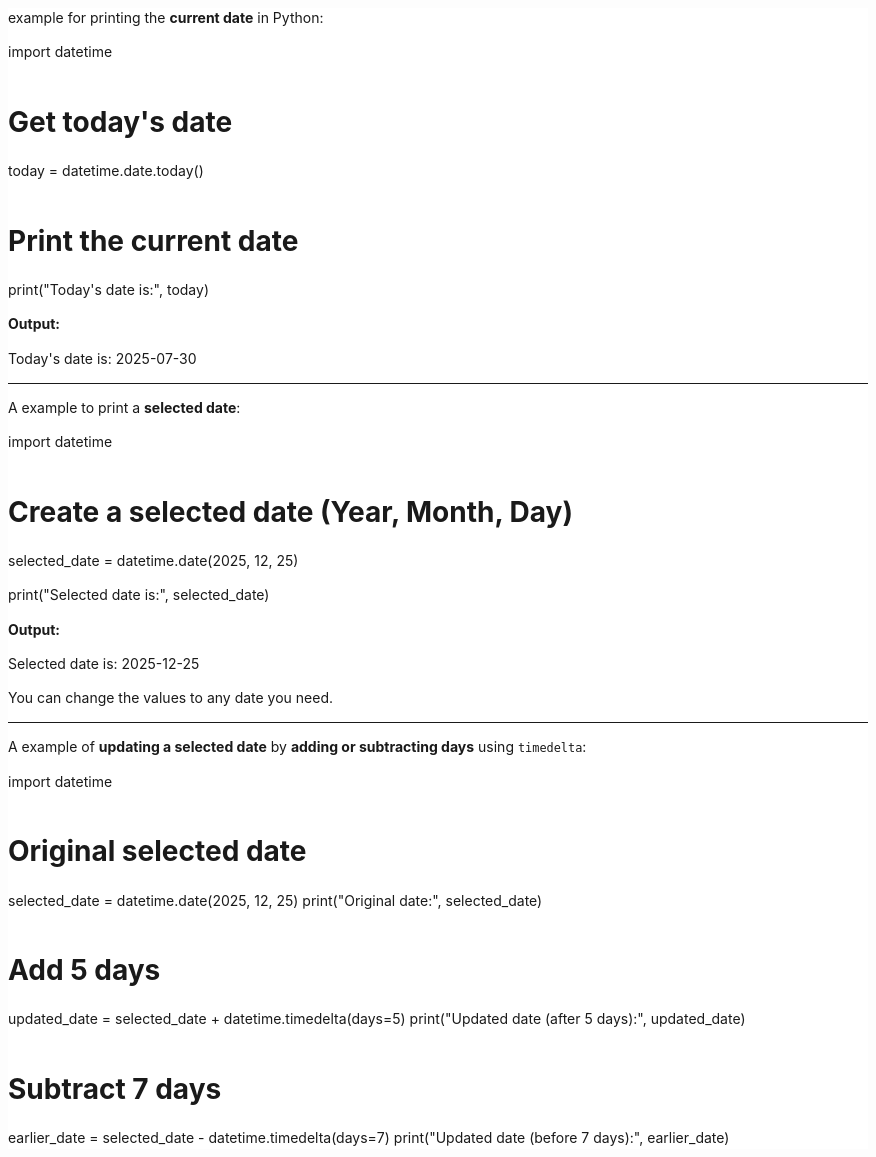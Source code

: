 
 example for printing the **current date** in Python:

import datetime

# Get today's date
today = datetime.date.today()

# Print the current date
print("Today's date is:", today)

**Output:**

Today's date is: 2025-07-30

---

A example to print a **selected date**:

import datetime

# Create a selected date (Year, Month, Day)
selected_date = datetime.date(2025, 12, 25)

print("Selected date is:", selected_date)

**Output:**

Selected date is: 2025-12-25

You can change the values to any date you need.

---

A example of **updating a selected date** by **adding or subtracting days** using `timedelta`:

import datetime

# Original selected date
selected_date = datetime.date(2025, 12, 25)
print("Original date:", selected_date)

# Add 5 days
updated_date = selected_date + datetime.timedelta(days=5)
print("Updated date (after 5 days):", updated_date)

# Subtract 7 days
earlier_date = selected_date - datetime.timedelta(days=7)
print("Updated date (before 7 days):", earlier_date)
